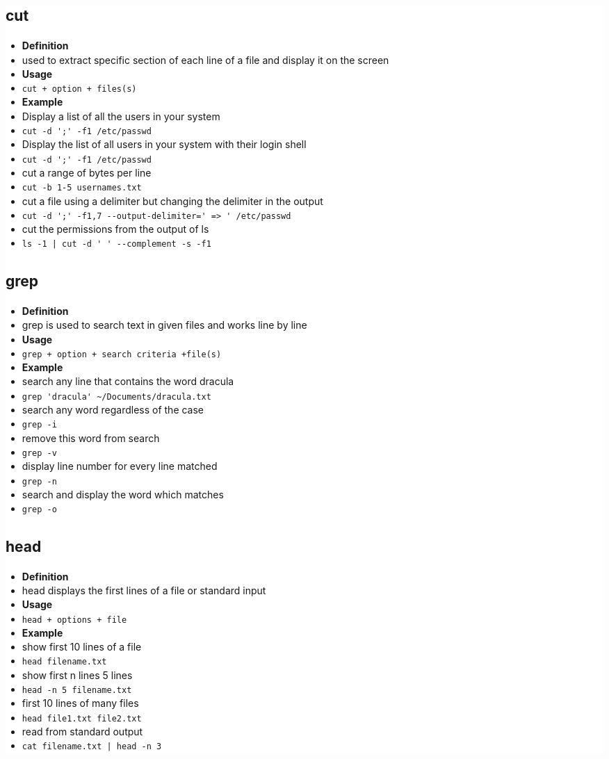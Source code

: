 ## cut
* **Definition**
*  used to extract specific section of each line of a file and display it on the screen
* **Usage** 
* `cut + option + files(s)`
* **Example**
* Display a list of all the users in your system
* `cut -d ';' -f1 /etc/passwd`
* Display the list of all users in your system with their login shell
* `cut -d ';' -f1 /etc/passwd`
* cut a range of bytes per line 
* `cut -b 1-5 usernames.txt`
* cut a file using a delimiter but changing the delimiter in the output
* `cut -d ';' -f1,7 --output-delimiter=' => ' /etc/passwd`
* cut the permissions from the output of ls
* `ls -1 | cut -d ' ' --complement -s -f1`

## grep
* **Definition**
* grep is used to search text in given files and works line by line
* **Usage**
* `grep + option + search criteria +file(s)`
* **Example**
*  search any line that contains the word dracula
*  `grep 'dracula' ~/Documents/dracula.txt`
* search any word regardless of the case
* `grep -i`
* remove this word from search
* `grep -v`
* display line number for every line matched
* `grep -n`
* search and display the word which matches
* `grep -o`

## head 
* **Definition**
* head displays the first lines of a file or standard input
* **Usage**
* `head + options + file`
* **Example**
*  show first 10 lines of a file
*  `head filename.txt`
* show first n lines 5 lines
* `head -n 5 filename.txt`
* first 10 lines of many files
* `head file1.txt file2.txt`
* read from standard output
* `cat filename.txt | head -n 3`
